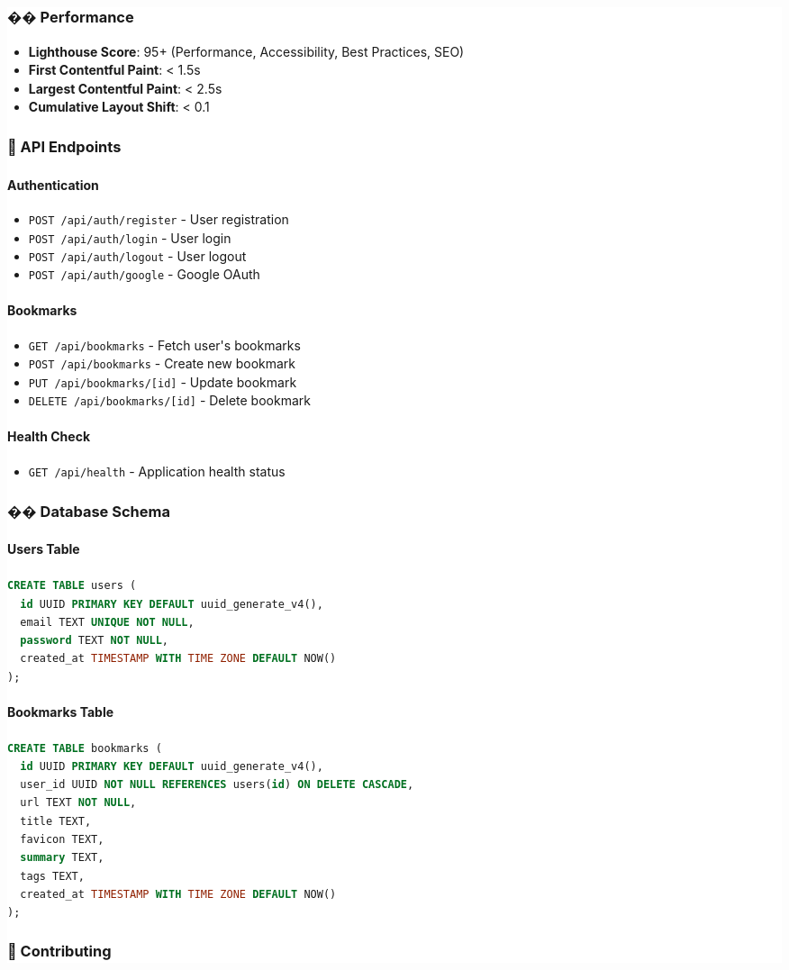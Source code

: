 ### �� Performance

- **Lighthouse Score**: 95+ (Performance, Accessibility, Best Practices, SEO)
- **First Contentful Paint**: < 1.5s
- **Largest Contentful Paint**: < 2.5s
- **Cumulative Layout Shift**: < 0.1

### 🔧 API Endpoints

#### Authentication
- `POST /api/auth/register` - User registration
- `POST /api/auth/login` - User login
- `POST /api/auth/logout` - User logout
- `POST /api/auth/google` - Google OAuth

#### Bookmarks
- `GET /api/bookmarks` - Fetch user's bookmarks
- `POST /api/bookmarks` - Create new bookmark
- `PUT /api/bookmarks/[id]` - Update bookmark
- `DELETE /api/bookmarks/[id]` - Delete bookmark

#### Health Check
- `GET /api/health` - Application health status

### ��️ Database Schema

#### Users Table
```sql
CREATE TABLE users (
  id UUID PRIMARY KEY DEFAULT uuid_generate_v4(),
  email TEXT UNIQUE NOT NULL,
  password TEXT NOT NULL,
  created_at TIMESTAMP WITH TIME ZONE DEFAULT NOW()
);
```

#### Bookmarks Table
```sql
CREATE TABLE bookmarks (
  id UUID PRIMARY KEY DEFAULT uuid_generate_v4(),
  user_id UUID NOT NULL REFERENCES users(id) ON DELETE CASCADE,
  url TEXT NOT NULL,
  title TEXT,
  favicon TEXT,
  summary TEXT,
  tags TEXT,
  created_at TIMESTAMP WITH TIME ZONE DEFAULT NOW()
);
```

### 🤝 Contributing

